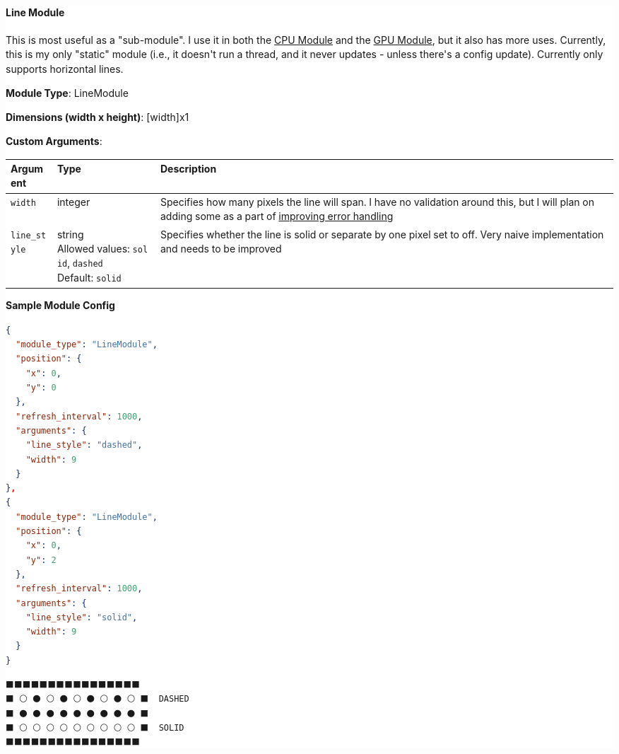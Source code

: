 #### Line Module

This is most useful as a "sub-module". I use it in both the [CPU Module](#cpu-module) and the [GPU Module](#gpu-module), but it also has more uses. Currently, this is my only "static" module (i.e., it doesn't run a thread, and it never updates - unless there's a config update). Currently only supports horizontal lines.

**Module Type**: LineModule

**Dimensions (width x height)**: \[width\]x1

**Custom Arguments**:

| Argument     | Type                                                            | Description                                                                                                                                                                      |
| :----------- | :-------------------------------------------------------------- | :------------------------------------------------------------------------------------------------------------------------------------------------------------------------------- |
| `width`      | integer                                                         | Specifies how many pixels the line will span. I have no validation around this, but I will plan on adding some as a part of [improving error handling](#improved-error-handling) |
| `line_style` | string<br>Allowed values: `solid`, `dashed`<br>Default: `solid` | Specifies whether the line is solid or separate by one pixel set to off. Very naive implementation and needs to be improved                                                      |

**Sample Module Config**

```json
{
  "module_type": "LineModule",
  "position": {
    "x": 0,
    "y": 0
  },
  "refresh_interval": 1000,
  "arguments": {
    "line_style": "dashed",
    "width": 9
  }
},
{
  "module_type": "LineModule",
  "position": {
    "x": 0,
    "y": 2
  },
  "refresh_interval": 1000,
  "arguments": {
    "line_style": "solid",
    "width": 9
  }
}
```

```
⬛⬛⬛⬛⬛⬛⬛⬛⬛⬛⬛⬛⬛⬛⬛⬛
⬛ ⚪ ⚫ ⚪ ⚫ ⚪ ⚫ ⚪ ⚫ ⚪ ⬛  DASHED
⬛ ⚫ ⚫ ⚫ ⚫ ⚫ ⚫ ⚫ ⚫ ⚫ ⬛
⬛ ⚪ ⚪ ⚪ ⚪ ⚪ ⚪ ⚪ ⚪ ⚪ ⬛  SOLID
⬛⬛⬛⬛⬛⬛⬛⬛⬛⬛⬛⬛⬛⬛⬛⬛
```
